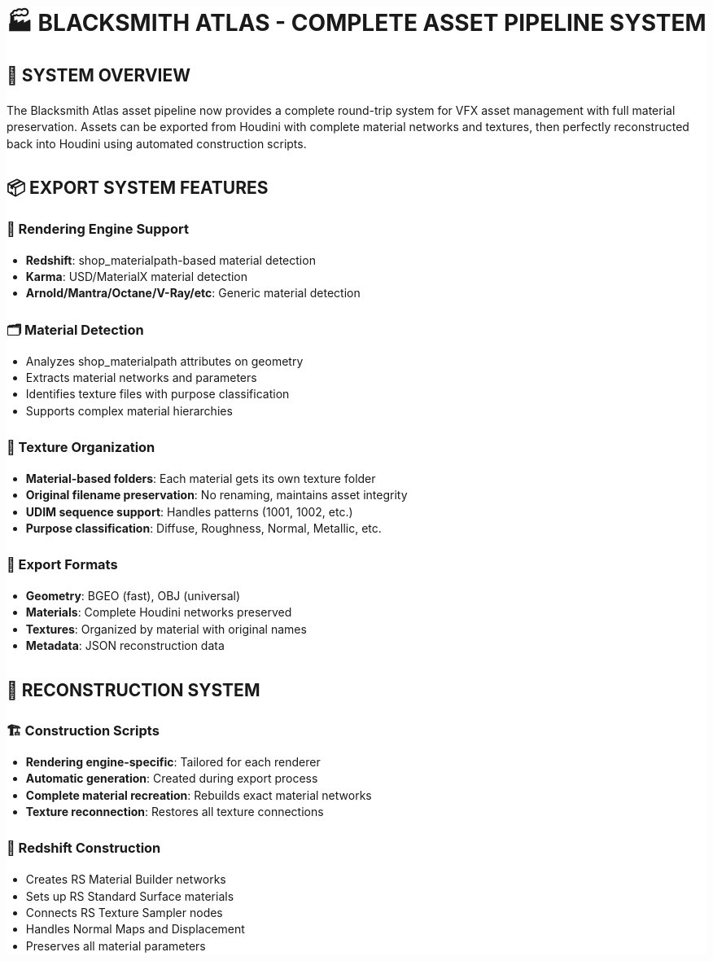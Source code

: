 🏭 BLACKSMITH ATLAS - COMPLETE ASSET PIPELINE SYSTEM
==================================================

## 🎯 SYSTEM OVERVIEW

The Blacksmith Atlas asset pipeline now provides a complete round-trip system for VFX asset management with full material preservation. Assets can be exported from Houdini with complete material networks and textures, then perfectly reconstructed back into Houdini using automated construction scripts.

## 📦 EXPORT SYSTEM FEATURES

### 🎨 Rendering Engine Support
- **Redshift**: shop_materialpath-based material detection
- **Karma**: USD/MaterialX material detection  
- **Arnold/Mantra/Octane/V-Ray/etc**: Generic material detection

### 🗂️ Material Detection
- Analyzes shop_materialpath attributes on geometry
- Extracts material networks and parameters
- Identifies texture files with purpose classification
- Supports complex material hierarchies

### 📁 Texture Organization
- **Material-based folders**: Each material gets its own texture folder
- **Original filename preservation**: No renaming, maintains asset integrity
- **UDIM sequence support**: Handles <UDIM> patterns (1001, 1002, etc.)
- **Purpose classification**: Diffuse, Roughness, Normal, Metallic, etc.

### 💾 Export Formats
- **Geometry**: BGEO (fast), OBJ (universal)
- **Materials**: Complete Houdini networks preserved
- **Textures**: Organized by material with original names
- **Metadata**: JSON reconstruction data

## 🔄 RECONSTRUCTION SYSTEM

### 🏗️ Construction Scripts
- **Rendering engine-specific**: Tailored for each renderer
- **Automatic generation**: Created during export process
- **Complete material recreation**: Rebuilds exact material networks
- **Texture reconnection**: Restores all texture connections

### 🔴 Redshift Construction
- Creates RS Material Builder networks
- Sets up RS Standard Surface materials
- Connects RS Texture Sampler nodes
- Handles Normal Maps and Displacement
- Preserves all material parameters

